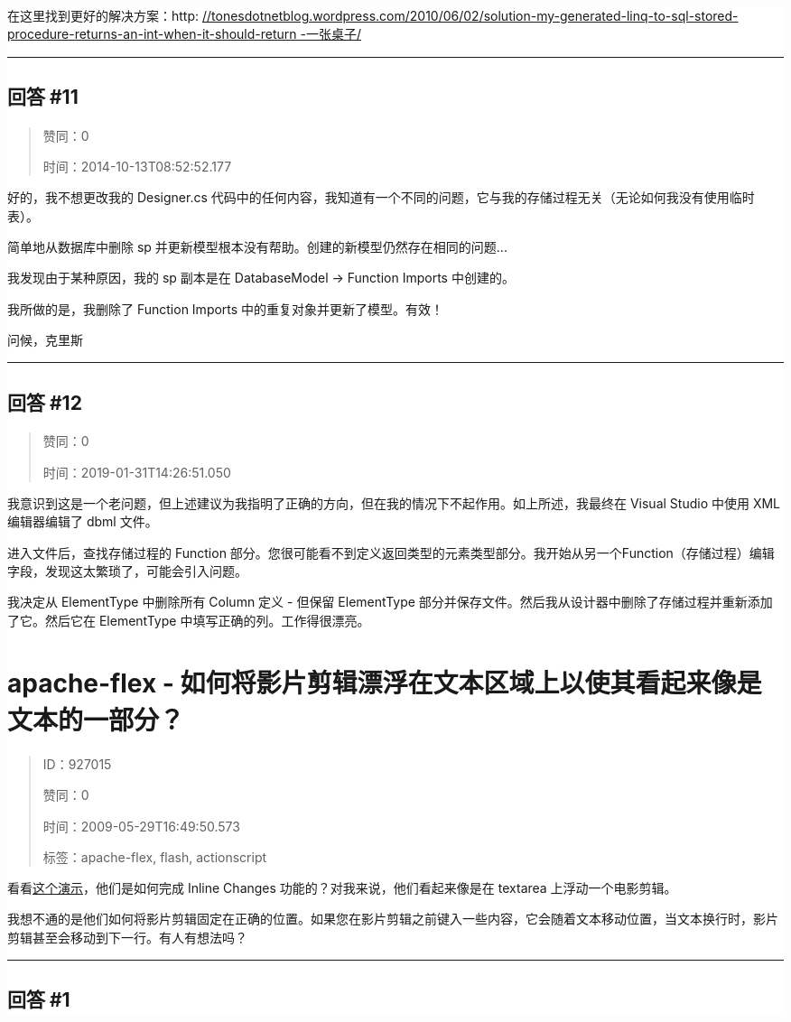 在这里找到更好的解决方案：http: [//tonesdotnetblog.wordpress.com/2010/06/02/solution-my-generated-linq-to-sql-stored-procedure-returns-an-int-when-it-should-return -一张桌子/](http://tonesdotnetblog.wordpress.com/2010/06/02/solution-my-generated-linq-to-sql-stored-procedure-returns-an-int-when-it-should-return-a-table/)

* * *

## 回答 #11

> 赞同：0
> 
> 时间：2014-10-13T08:52:52.177

好的，我不想更改我的 Designer.cs 代码中的任何内容，我知道有一个不同的问题，它与我的存储过程无关（无论如何我没有使用临时表）。

简单地从数据库中删除 sp 并更新模型根本没有帮助。创建的新模型仍然存在相同的问题...

我发现由于某种原因，我的 sp 副本是在 DatabaseModel -> Function Imports 中创建的。

我所做的是，我删除了 Function Imports 中的重复对象并更新了模型。有效！

问候，克里斯

* * *

## 回答 #12

> 赞同：0
> 
> 时间：2019-01-31T14:26:51.050

我意识到这是一个老问题，但上述建议为我指明了正确的方向，但在我的情况下不起作用。如上所述，我最终在 Visual Studio 中使用 XML 编辑器编辑了 dbml 文件。

进入文件后，查找存储过程的 Function 部分。您很可能看不到定义返回类型的元素类型部分。我开始从另一个Function（存储过程）编辑字段，发现这太繁琐了，可能会引入问题。

我决定从 ElementType 中删除所有 Column 定义 - 但保留 ElementType 部分并保存文件。然后我从设计器中删除了存储过程并重新添加了它。然后它在 ElementType 中填写正确的列。工作得很漂亮。

# apache-flex - 如何将影片剪辑漂浮在文本区域上以使其看起来像是文本的一部分？

> ID：927015
> 
> 赞同：0
> 
> 时间：2009-05-29T16:49:50.573
> 
> 标签：apache-flex, flash, actionscript

看看[这个演示](http://www.textflow.com/testdrive/)，他们是如何完成 Inline Changes 功能的？对我来说，他们看起来像是在 textarea 上浮动一个电影剪辑。

我想不通的是他们如何将影片剪辑固定在正确的位置。如果您在影片剪辑之前键入一些内容，它会随着文本移动位置，当文本换行时，影片剪辑甚至会移动到下一行。有人有想法吗？

* * *

## 回答 #1
